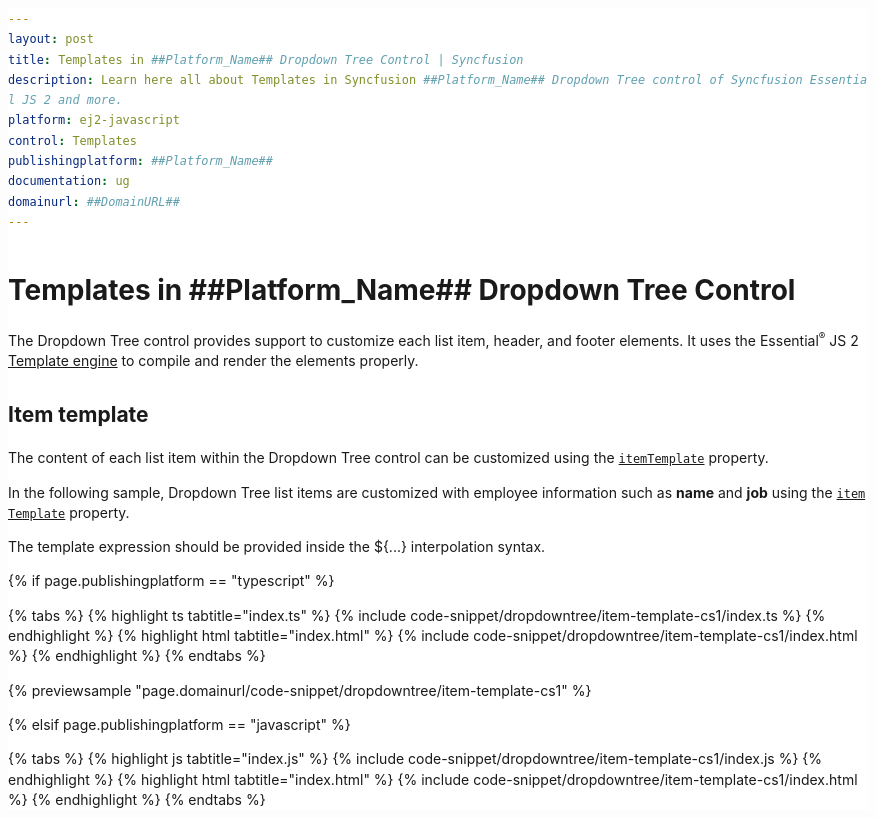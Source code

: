 ```yaml
---
layout: post
title: Templates in ##Platform_Name## Dropdown Tree Control | Syncfusion
description: Learn here all about Templates in Syncfusion ##Platform_Name## Dropdown Tree control of Syncfusion Essential JS 2 and more.
platform: ej2-javascript
control: Templates 
publishingplatform: ##Platform_Name##
documentation: ug
domainurl: ##DomainURL##
---
```


# Templates in ##Platform_Name## Dropdown Tree Control

The Dropdown Tree control provides support to customize each list item, header, and footer elements. It uses the Essential<sup style="font-size:70%">&reg;</sup> JS 2 [Template engine](../common/template-engine) to compile and render the elements properly.

## Item template

The content of each list item within the Dropdown Tree control can be customized using the [`itemTemplate`](../api/drop-down-tree#itemtemplate) property.

In the following sample, Dropdown Tree list items are customized with employee information such as **name** and **job** using the [`itemTemplate`](../api/drop-down-tree#itemtemplate) property.

The template expression should be provided inside the ${...} interpolation syntax.

{% if page.publishingplatform == "typescript" %}

 {% tabs %}
{% highlight ts tabtitle="index.ts" %}
{% include code-snippet/dropdowntree/item-template-cs1/index.ts %}
{% endhighlight %}
{% highlight html tabtitle="index.html" %}
{% include code-snippet/dropdowntree/item-template-cs1/index.html %}
{% endhighlight %}
{% endtabs %}

{% previewsample "page.domainurl/code-snippet/dropdowntree/item-template-cs1" %}

{% elsif page.publishingplatform == "javascript" %}

{% tabs %}
{% highlight js tabtitle="index.js" %}
{% include code-snippet/dropdowntree/item-template-cs1/index.js %}
{% endhighlight %}
{% highlight html tabtitle="index.html" %}
{% include code-snippet/dropdowntree/item-template-cs1/index.html %}
{% endhighlight %}
{% endtabs %}
        